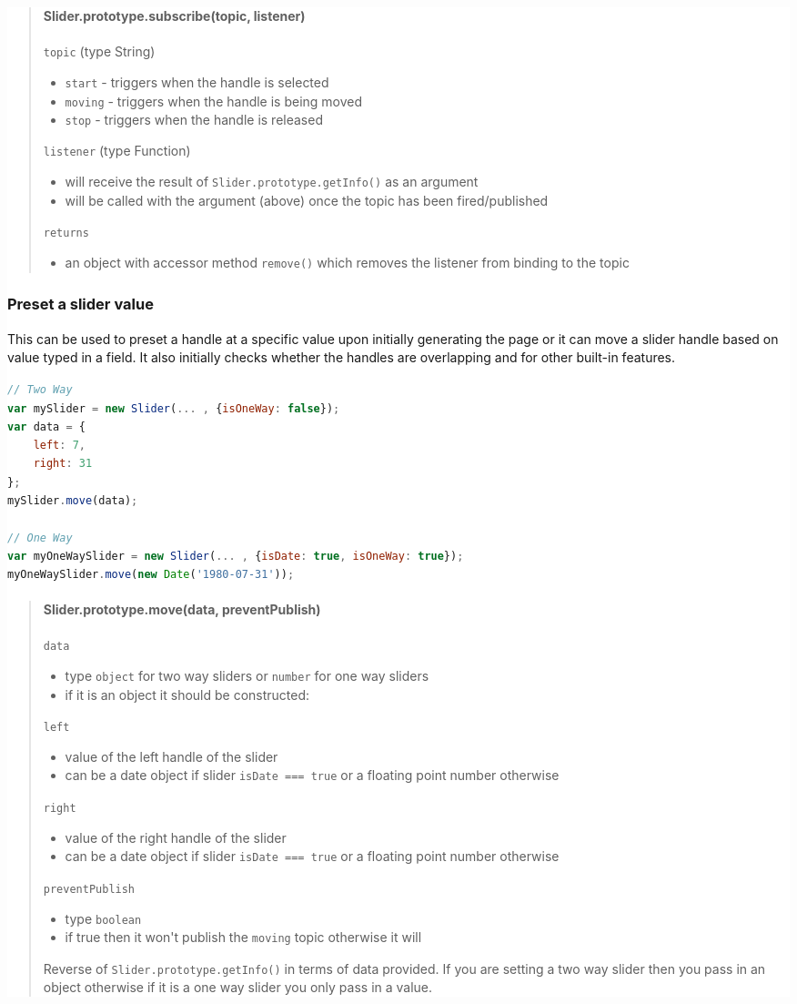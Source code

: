 > #### Slider.prototype.subscribe(topic, listener)
> 
> `topic` (type String)
> 
> - `start` - triggers when the handle is selected
> - `moving` - triggers when the handle is being moved
> - `stop` - triggers when the handle is released
> 
> `listener` (type Function)
> 
> - will receive the result of `Slider.prototype.getInfo()` as an argument
> - will be called with the argument (above) once the topic has been fired/published
> 
> `returns`
> 
> - an object with accessor method `remove()` which removes the listener from binding to the topic

### Preset a slider value

This can be used to preset a handle at a specific value upon initially generating the page or it can move a slider handle based on value typed in a field. It also initially checks whether the handles are overlapping and for other built-in features.

```javascript
// Two Way
var mySlider = new Slider(... , {isOneWay: false});
var data = {
    left: 7,
    right: 31
};
mySlider.move(data);

// One Way
var myOneWaySlider = new Slider(... , {isDate: true, isOneWay: true});
myOneWaySlider.move(new Date('1980-07-31'));
```

> #### Slider.prototype.move(data, preventPublish)
> 
> `data`
> - type `object` for two way sliders or `number` for one way sliders
> - if it is an object it should be constructed:
> 
> `left`
> - value of the left handle of the slider
> - can be a date object if slider `isDate === true` or a floating point number otherwise
> 
> `right`
> - value of the right handle of the slider
> - can be a date object if slider `isDate === true` or a floating point number otherwise
> 
> `preventPublish`
> - type `boolean`
> - if true then it won't publish the `moving` topic otherwise it will
> 
> Reverse of `Slider.prototype.getInfo()` in terms of data provided. If you are setting a two way slider then you pass in an object otherwise if it is a one way slider you only pass in a value.
